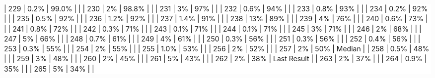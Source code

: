| 229 | 0.2% | 99.0% |  |
| 230 | 2% | 98.8% |  |
| 231 | 3% | 97% |  |
| 232 | 0.6% | 94% |  |
| 233 | 0.8% | 93% |  |
| 234 | 0.2% | 92% |  |
| 235 | 0.5% | 92% |  |
| 236 | 1.2% | 92% |  |
| 237 | 1.4% | 91% |  |
| 238 | 13% | 89% |  |
| 239 | 4% | 76% |  |
| 240 | 0.6% | 73% |  |
| 241 | 0.8% | 72% |  |
| 242 | 0.3% | 71% |  |
| 243 | 0.1% | 71% |  |
| 244 | 0.1% | 71% |  |
| 245 | 3% | 71% |  |
| 246 | 2% | 68% |  |
| 247 | 5% | 66% |  |
| 248 | 0.7% | 61% |  |
| 249 | 4% | 61% |  |
| 250 | 0.3% | 56% |  |
| 251 | 0.3% | 56% |  |
| 252 | 0.4% | 56% |  |
| 253 | 0.3% | 55% |  |
| 254 | 2% | 55% |  |
| 255 | 1.0% | 53% |  |
| 256 | 2% | 52% |  |
| 257 | 2% | 50% | Median |
| 258 | 0.5% | 48% |  |
| 259 | 3% | 48% |  |
| 260 | 2% | 45% |  |
| 261 | 5% | 43% |  |
| 262 | 2% | 38% | Last Result |
| 263 | 2% | 37% |  |
| 264 | 0.9% | 35% |  |
| 265 | 5% | 34% |  |